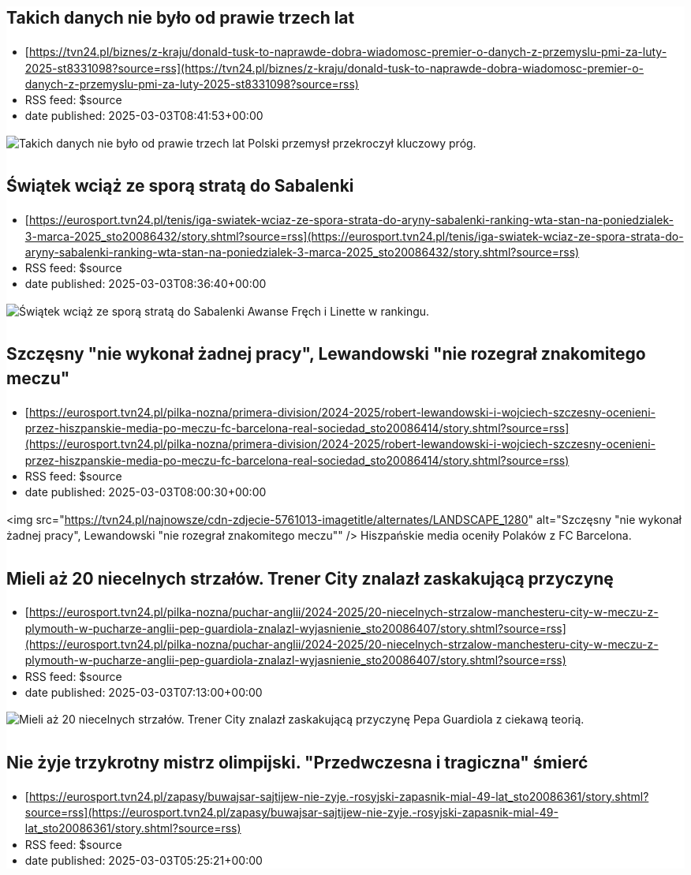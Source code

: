 ## Takich danych nie było od prawie trzech lat
 - [https://tvn24.pl/biznes/z-kraju/donald-tusk-to-naprawde-dobra-wiadomosc-premier-o-danych-z-przemyslu-pmi-za-luty-2025-st8331098?source=rss](https://tvn24.pl/biznes/z-kraju/donald-tusk-to-naprawde-dobra-wiadomosc-premier-o-danych-z-przemyslu-pmi-za-luty-2025-st8331098?source=rss)
 - RSS feed: $source
 - date published: 2025-03-03T08:41:53+00:00

<img src="https://tvn24.pl/najnowsze/cdn-zdjecie-p6fysz-produkcja-przemyslowa-w-czerwcu-wzrosla-rok-do-roku-o-05-procenta-4642746/alternates/LANDSCAPE_1280" alt="Takich danych nie było od prawie trzech lat" />
    Polski przemysł przekroczył kluczowy próg.

## Świątek wciąż ze sporą stratą do Sabalenki
 - [https://eurosport.tvn24.pl/tenis/iga-swiatek-wciaz-ze-spora-strata-do-aryny-sabalenki-ranking-wta-stan-na-poniedzialek-3-marca-2025_sto20086432/story.shtml?source=rss](https://eurosport.tvn24.pl/tenis/iga-swiatek-wciaz-ze-spora-strata-do-aryny-sabalenki-ranking-wta-stan-na-poniedzialek-3-marca-2025_sto20086432/story.shtml?source=rss)
 - RSS feed: $source
 - date published: 2025-03-03T08:36:40+00:00

<img src="https://tvn24.pl/najnowsze/cdn-zdjecie-3206022-imagetitle/alternates/LANDSCAPE_1280" alt="Świątek wciąż ze sporą stratą do Sabalenki" />
    Awanse Fręch i Linette w rankingu.

## Szczęsny "nie wykonał żadnej pracy", Lewandowski "nie rozegrał znakomitego meczu"
 - [https://eurosport.tvn24.pl/pilka-nozna/primera-division/2024-2025/robert-lewandowski-i-wojciech-szczesny-ocenieni-przez-hiszpanskie-media-po-meczu-fc-barcelona-real-sociedad_sto20086414/story.shtml?source=rss](https://eurosport.tvn24.pl/pilka-nozna/primera-division/2024-2025/robert-lewandowski-i-wojciech-szczesny-ocenieni-przez-hiszpanskie-media-po-meczu-fc-barcelona-real-sociedad_sto20086414/story.shtml?source=rss)
 - RSS feed: $source
 - date published: 2025-03-03T08:00:30+00:00

<img src="https://tvn24.pl/najnowsze/cdn-zdjecie-5761013-imagetitle/alternates/LANDSCAPE_1280" alt="Szczęsny "nie wykonał żadnej pracy", Lewandowski "nie rozegrał znakomitego meczu"" />
    Hiszpańskie media oceniły Polaków z FC Barcelona.

## Mieli aż 20 niecelnych strzałów. Trener City znalazł zaskakującą przyczynę
 - [https://eurosport.tvn24.pl/pilka-nozna/puchar-anglii/2024-2025/20-niecelnych-strzalow-manchesteru-city-w-meczu-z-plymouth-w-pucharze-anglii-pep-guardiola-znalazl-wyjasnienie_sto20086407/story.shtml?source=rss](https://eurosport.tvn24.pl/pilka-nozna/puchar-anglii/2024-2025/20-niecelnych-strzalow-manchesteru-city-w-meczu-z-plymouth-w-pucharze-anglii-pep-guardiola-znalazl-wyjasnienie_sto20086407/story.shtml?source=rss)
 - RSS feed: $source
 - date published: 2025-03-03T07:13:00+00:00

<img src="https://tvn24.pl/najnowsze/cdn-zdjecie-9505808-imagetitle-ph8331046/alternates/LANDSCAPE_1280" alt="Mieli aż 20 niecelnych strzałów. Trener City znalazł zaskakującą przyczynę" />
    Pepa Guardiola z ciekawą teorią.

## Nie żyje trzykrotny mistrz olimpijski. "Przedwczesna i tragiczna" śmierć
 - [https://eurosport.tvn24.pl/zapasy/buwajsar-sajtijew-nie-zyje.-rosyjski-zapasnik-mial-49-lat_sto20086361/story.shtml?source=rss](https://eurosport.tvn24.pl/zapasy/buwajsar-sajtijew-nie-zyje.-rosyjski-zapasnik-mial-49-lat_sto20086361/story.shtml?source=rss)
 - RSS feed: $source
 - date published: 2025-03-03T05:25:21+00:00
